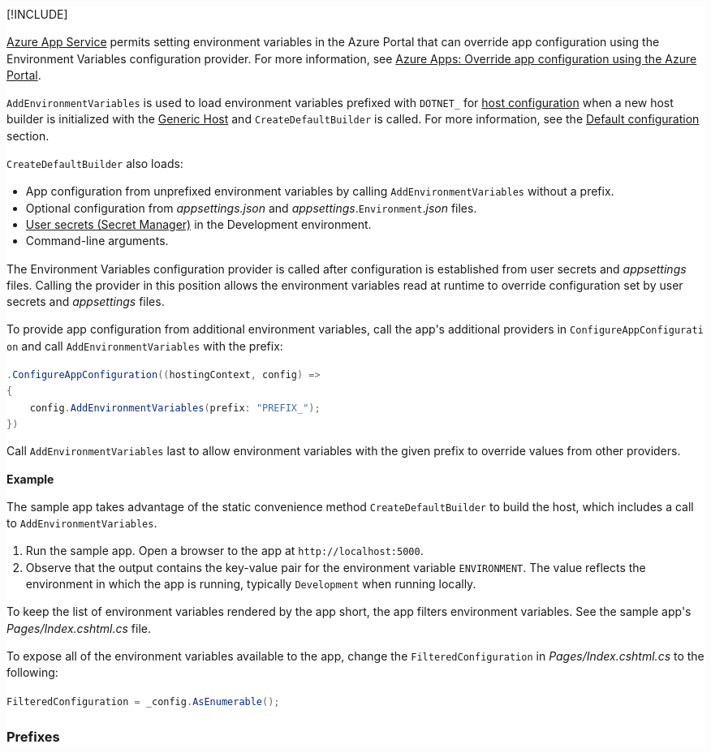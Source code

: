 [!INCLUDE[](~/includes/environmentVarableColon.md)]

[Azure App Service](https://azure.microsoft.com/services/app-service/) permits setting environment variables in the Azure Portal that can override app configuration using the Environment Variables configuration provider. For more information, see [Azure Apps: Override app configuration using the Azure Portal](xref:host-and-deploy/azure-apps/index#override-app-configuration-using-the-azure-portal).

`AddEnvironmentVariables` is used to load environment variables prefixed with `DOTNET_` for [host configuration](#host-versus-app-configuration) when a new host builder is initialized with the [Generic Host](xref:fundamentals/host/generic-host) and `CreateDefaultBuilder` is called. For more information, see the [Default configuration](#default-configuration) section.

`CreateDefaultBuilder` also loads:

* App configuration from unprefixed environment variables by calling `AddEnvironmentVariables` without a prefix.
* Optional configuration from *appsettings.json* and *appsettings*.`Environment`.*json* files.
* [User secrets (Secret Manager)](xref:security/app-secrets) in the Development environment.
* Command-line arguments.

The Environment Variables configuration provider is called after configuration is established from user secrets and *appsettings* files. Calling the provider in this position allows the environment variables read at runtime to override configuration set by user secrets and *appsettings* files.

To provide app configuration from additional environment variables, call the app's additional providers in `ConfigureAppConfiguration` and call `AddEnvironmentVariables` with the prefix:

```csharp
.ConfigureAppConfiguration((hostingContext, config) =>
{
    config.AddEnvironmentVariables(prefix: "PREFIX_");
})
```

Call `AddEnvironmentVariables` last to allow environment variables with the given prefix to override values from other providers.

**Example**

The sample app takes advantage of the static convenience method `CreateDefaultBuilder` to build the host, which includes a call to `AddEnvironmentVariables`.

1. Run the sample app. Open a browser to the app at `http://localhost:5000`.
1. Observe that the output contains the key-value pair for the environment variable `ENVIRONMENT`. The value reflects the environment in which the app is running, typically `Development` when running locally.

To keep the list of environment variables rendered by the app short, the app filters environment variables. See the sample app's *Pages/Index.cshtml.cs* file.

To expose all of the environment variables available to the app, change the `FilteredConfiguration` in *Pages/Index.cshtml.cs* to the following:

```csharp
FilteredConfiguration = _config.AsEnumerable();
```

### Prefixes
